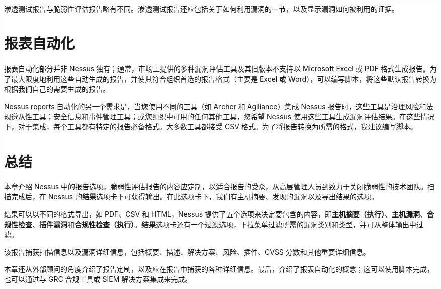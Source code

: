渗透测试报告与脆弱性评估报告略有不同。渗透测试报告还应包括关于如何利用漏洞的一节，以及显示漏洞如何被利用的证据。

# 报表自动化

报表自动化部分并非 Nessus 独有；通常，市场上提供的多种漏洞评估工具及其旧版本不支持以 Microsoft Excel 或 PDF 格式生成报告。为了最大限度地利用这些自动生成的报告，并使其符合组织首选的报告格式（主要是 Excel 或 Word），可以编写脚本，将这些默认报告转换为根据我们自己的需要生成的报告。

Nessus reports 自动化的另一个需求是，当您使用不同的工具（如 Archer 和 Agiliance）集成 Nessus 报告时，这些工具是治理风险和法规遵从性工具；安全信息和事件管理工具；或您组织中可用的任何其他工具，您希望 Nessus 使用这些工具生成漏洞评估结果。在这些情况下，对于集成，每个工具都有特定的报告必备格式。大多数工具都接受 CSV 格式。为了将报告转换为所需的格式，我建议编写脚本。

# 总结

本章介绍 Nessus 中的报告选项。脆弱性评估报告的内容应定制，以适合报告的受众，从高层管理人员到致力于关闭脆弱性的技术团队。扫描完成后，在 Nessus 的**结果**选项卡下可获得输出。在此选项卡下，我们有主机摘要、发现的漏洞以及导出结果的选项。

结果可以以不同的格式导出，如 PDF、CSV 和 HTML，Nessus 提供了五个选项来决定要包含的内容，即**主机摘要（执行）**、**主机漏洞**、**合规性检查**、**插件漏洞**和**合规性检查（执行）**。**结果**选项卡还有一个过滤选项，下拉菜单过滤所需的漏洞类别和类型，并可从整体输出中过滤。

该报告捕获扫描信息以及漏洞详细信息，包括概要、描述、解决方案、风险、插件、CVSS 分数和其他重要详细信息。

本章还从外部顾问的角度介绍了报告定制，以及应在报告中捕获的各种详细信息。最后，介绍了报表自动化的概念；这可以使用脚本完成，也可以通过与 GRC 合规工具或 SIEM 解决方案集成来完成。